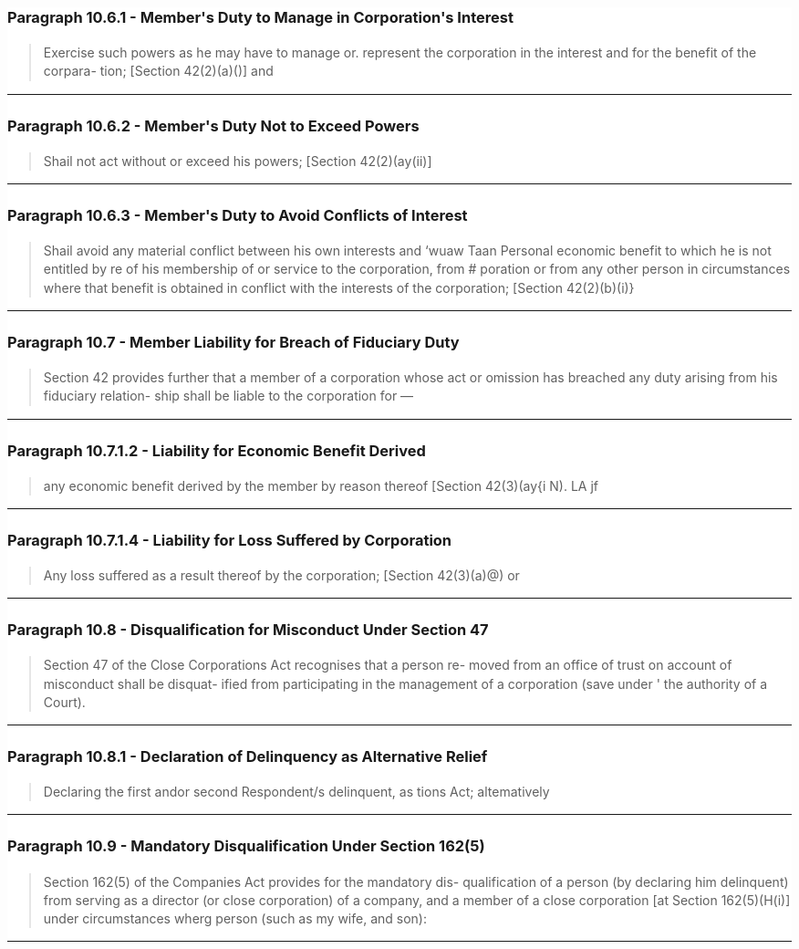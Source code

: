 ### Paragraph 10.6.1 - Member's Duty to Manage in Corporation's Interest
> Exercise such powers as he may have to manage or. represent the corporation in the interest and for the benefit of the corpara- tion; [Section 42(2)(a)()] and

---
### Paragraph 10.6.2 - Member's Duty Not to Exceed Powers
> Shail not act without or exceed his powers; [Section 42(2)(ay(ii)]

---
### Paragraph 10.6.3 - Member's Duty to Avoid Conflicts of Interest
> Shail avoid any material conflict between his own interests and ‘wuaw Taan Personal economic benefit to which he is not entitled by re of his membership of or service to the corporation, from # poration or from any other person in circumstances where that benefit is obtained in conflict with the interests of the corporation; [Section 42(2)(b)(i)}

---
### Paragraph 10.7 - Member Liability for Breach of Fiduciary Duty
> Section 42 provides further that a member of a corporation whose act or omission has breached any duty arising from his fiduciary relation- ship shall be liable to the corporation for —

---
### Paragraph 10.7.1.2 - Liability for Economic Benefit Derived
> any economic benefit derived by the member by reason thereof [Section 42(3)(ay{i N). LA jf

---
### Paragraph 10.7.1.4 - Liability for Loss Suffered by Corporation
> Any loss suffered as a result thereof by the corporation; [Section 42(3)(a)@) or

---
### Paragraph 10.8 - Disqualification for Misconduct Under Section 47
> Section 47 of the Close Corporations Act recognises that a person re- moved from an office of trust on account of misconduct shall be disquat- ified from participating in the management of a corporation (save under ' the authority of a Court).

---
### Paragraph 10.8.1 - Declaration of Delinquency as Alternative Relief
> Declaring the first andor second Respondent/s delinquent, as tions Act; altematively

---
### Paragraph 10.9 - Mandatory Disqualification Under Section 162(5)
> Section 162(5) of the Companies Act provides for the mandatory dis- qualification of a person (by declaring him delinquent) from serving as a director (or close corporation) of a company, and a member of a close corporation [at Section 162(5)(H(i)] under circumstances wherg person (such as my wife, and son):

---